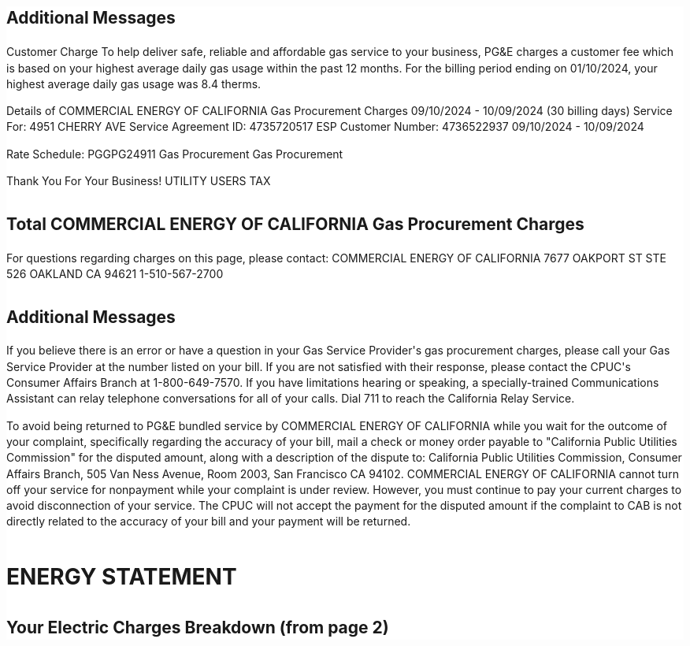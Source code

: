 ## Additional Messages

Customer Charge To help deliver safe, reliable and affordable gas service to your business, PG\&E charges a customer fee which is based on your highest average daily gas usage within the past 12 months. For the billing period ending on 01/10/2024, your highest average daily gas usage was 8.4 therms.

Details of COMMERCIAL ENERGY OF CALIFORNIA Gas Procurement Charges
09/10/2024 - 10/09/2024 (30 billing days)
Service For: 4951 CHERRY AVE
Service Agreement ID: 4735720517 ESP Customer Number: 4736522937
09/10/2024 - 10/09/2024

Rate Schedule: PGGPG24911
Gas Procurement
Gas Procurement

Thank You For Your Business!
UTILITY USERS TAX

## Total COMMERCIAL ENERGY OF CALIFORNIA Gas Procurement Charges

For questions regarding charges on this page, please contact:
COMMERCIAL ENERGY OF CALIFORNIA 7677 OAKPORT ST STE 526
OAKLAND CA 94621
1-510-567-2700

## Additional Messages

If you believe there is an error or have a question in your Gas Service Provider's gas procurement charges, please call your Gas Service Provider at the number listed on your bill. If you are not satisfied with their response, please contact the CPUC's Consumer Affairs Branch at 1-800-649-7570. If you have limitations hearing or speaking, a specially-trained Communications Assistant can relay telephone conversations for all of your calls. Dial 711 to reach the California Relay Service.

To avoid being returned to PG\&E bundled service by COMMERCIAL ENERGY OF CALIFORNIA while you wait for the outcome of your complaint, specifically regarding the accuracy of your bill, mail a check or money order payable to "California Public Utilities Commission" for the disputed amount, along with a description of the dispute to: California Public Utilities Commission, Consumer Affairs Branch, 505 Van Ness Avenue, Room 2003, San Francisco CA 94102. COMMERCIAL ENERGY OF CALIFORNIA cannot turn off your service for nonpayment while your complaint is under review. However, you must continue to pay your current charges to avoid disconnection of your service. The CPUC will not accept the payment for the disputed amount if the complaint to CAB is not directly related to the accuracy of your bill and your payment will be returned.

# ENERGY STATEMENT 

## Your Electric Charges Breakdown (from page 2)
